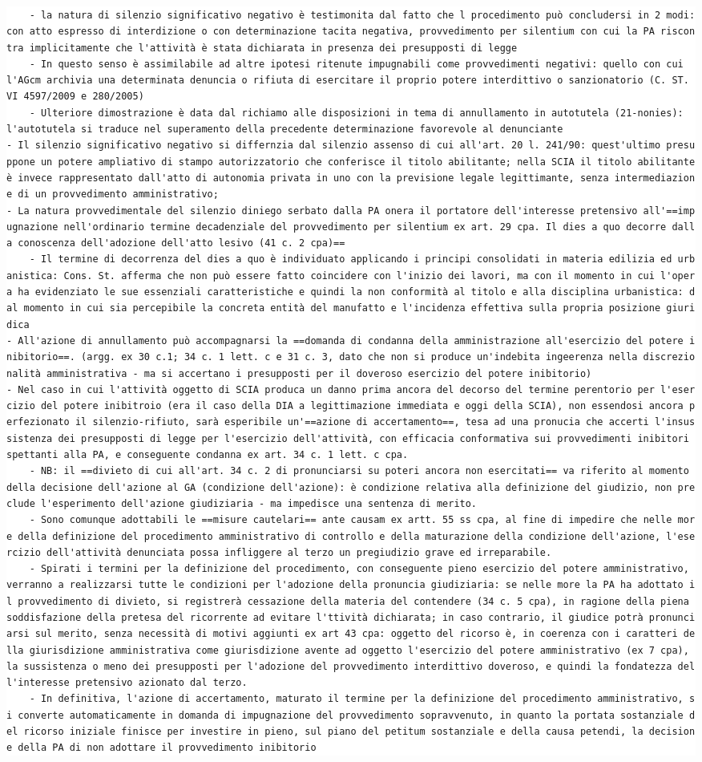		- la natura di silenzio significativo negativo è testimonita dal fatto che l procedimento può concludersi in 2 modi: con atto espresso di interdizione o con determinazione tacita negativa, provvedimento per silentium con cui la PA riscontra implicitamente che l'attività è stata dichiarata in presenza dei presupposti di legge
		- In questo senso è assimilabile ad altre ipotesi ritenute impugnabili come provvedimenti negativi: quello con cui l'AGcm archivia una determinata denuncia o rifiuta di esercitare il proprio potere interdittivo o sanzionatorio (C. ST. VI 4597/2009 e 280/2005)
		- Ulteriore dimostrazione è data dal richiamo alle disposizioni in tema di annullamento in autotutela (21-nonies): l'autotutela si traduce nel superamento della precedente determinazione favorevole al denunciante
	- Il silenzio significativo negativo si differnzia dal silenzio assenso di cui all'art. 20 l. 241/90: quest'ultimo presuppone un potere ampliativo di stampo autorizzatorio che conferisce il titolo abilitante; nella SCIA il titolo abilitante è invece rappresentato dall'atto di autonomia privata in uno con la previsione legale legittimante, senza intermediazione di un provvedimento amministrativo;
	- La natura provvedimentale del silenzio diniego serbato dalla PA onera il portatore dell'interesse pretensivo all'==impugnazione nell'ordinario termine decadenziale del provvedimento per silentium ex art. 29 cpa. Il dies a quo decorre dalla conoscenza dell'adozione dell'atto lesivo (41 c. 2 cpa)==
		- Il termine di decorrenza del dies a quo è individuato applicando i principi consolidati in materia edilizia ed urbanistica: Cons. St. afferma che non può essere fatto coincidere con l'inizio dei lavori, ma con il momento in cui l'opera ha evidenziato le sue essenziali caratteristiche e quindi la non conformità al titolo e alla disciplina urbanistica: dal momento in cui sia percepibile la concreta entità del manufatto e l'incidenza effettiva sulla propria posizione giuridica
	- All'azione di annullamento può accompagnarsi la ==domanda di condanna della amministrazione all'esercizio del potere inibitorio==. (argg. ex 30 c.1; 34 c. 1 lett. c e 31 c. 3, dato che non si produce un'indebita ingeerenza nella discrezionalità amministrativa - ma si accertano i presupposti per il doveroso esercizio del potere inibitorio)
	- Nel caso in cui l'attività oggetto di SCIA produca un danno prima ancora del decorso del termine perentorio per l'esercizio del potere inibitroio (era il caso della DIA a legittimazione immediata e oggi della SCIA), non essendosi ancora perfezionato il silenzio-rifiuto, sarà esperibile un'==azione di accertamento==, tesa ad una pronucia che accerti l'insussistenza dei presupposti di legge per l'esercizio dell'attività, con efficacia conformativa sui provvedimenti inibitori spettanti alla PA, e conseguente condanna ex art. 34 c. 1 lett. c cpa.
		- NB: il ==divieto di cui all'art. 34 c. 2 di pronunciarsi su poteri ancora non esercitati== va riferito al momento della decisione dell'azione al GA (condizione dell'azione): è condizione relativa alla definizione del giudizio, non preclude l'esperimento dell'azione giudiziaria - ma impedisce una sentenza di merito. 
		- Sono comunque adottabili le ==misure cautelari== ante causam ex artt. 55 ss cpa, al fine di impedire che nelle more della definizione del procedimento amministrativo di controllo e della maturazione della condizione dell'azione, l'esercizio dell'attività denunciata possa infliggere al terzo un pregiudizio grave ed irreparabile.
		- Spirati i termini per la definizione del procedimento, con conseguente pieno esercizio del potere amministrativo, verranno a realizzarsi tutte le condizioni per l'adozione della pronuncia giudiziaria: se nelle more la PA ha adottato il provvedimento di divieto, si registrerà cessazione della materia del contendere (34 c. 5 cpa), in ragione della piena soddisfazione della pretesa del ricorrente ad evitare l'ttività dichiarata; in caso contrario, il giudice potrà pronunciarsi sul merito, senza necessità di motivi aggiunti ex art 43 cpa: oggetto del ricorso è, in coerenza con i caratteri della giurisdizione amministrativa come giurisdizione avente ad oggetto l'esercizio del potere amministrativo (ex 7 cpa), la sussistenza o meno dei presupposti per l'adozione del provvedimento interdittivo doveroso, e quindi la fondatezza dell'interesse pretensivo azionato dal terzo. 
		- In definitiva, l'azione di accertamento, maturato il termine per la definizione del procedimento amministrativo, si converte automaticamente in domanda di impugnazione del provvedimento sopravvenuto, in quanto la portata sostanziale del ricorso iniziale finisce per investire in pieno, sul piano del petitum sostanziale e della causa petendi, la decisione della PA di non adottare il provvedimento inibitorio
